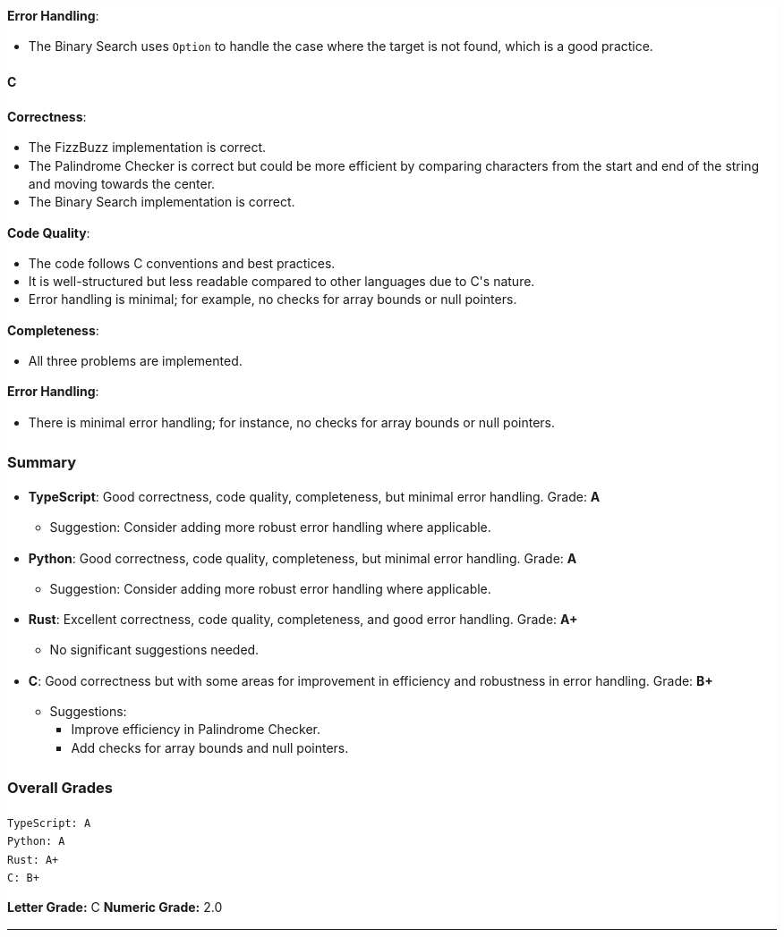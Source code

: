 **Error Handling**:
- The Binary Search uses `Option` to handle the case where the target is not found, which is a good practice.

#### C

**Correctness**:
- The FizzBuzz implementation is correct.
- The Palindrome Checker is correct but could be more efficient by comparing characters from the start and end of the string and moving towards the center.
- The Binary Search implementation is correct.

**Code Quality**:
- The code follows C conventions and best practices.
- It is well-structured but less readable compared to other languages due to C's nature.
- Error handling is minimal; for example, no checks for array bounds or null pointers.

**Completeness**:
- All three problems are implemented.

**Error Handling**:
- There is minimal error handling; for instance, no checks for array bounds or null pointers.

### Summary

- **TypeScript**: Good correctness, code quality, completeness, but minimal error handling. Grade: **A**
  - Suggestion: Consider adding more robust error handling where applicable.

- **Python**: Good correctness, code quality, completeness, but minimal error handling. Grade: **A**
  - Suggestion: Consider adding more robust error handling where applicable.

- **Rust**: Excellent correctness, code quality, completeness, and good error handling. Grade: **A+**
  - No significant suggestions needed.

- **C**: Good correctness but with some areas for improvement in efficiency and robustness in error handling. Grade: **B+**
  - Suggestions:
    - Improve efficiency in Palindrome Checker.
    - Add checks for array bounds and null pointers.

### Overall Grades

```
TypeScript: A
Python: A
Rust: A+
C: B+
```

**Letter Grade:** C
**Numeric Grade:** 2.0

---
